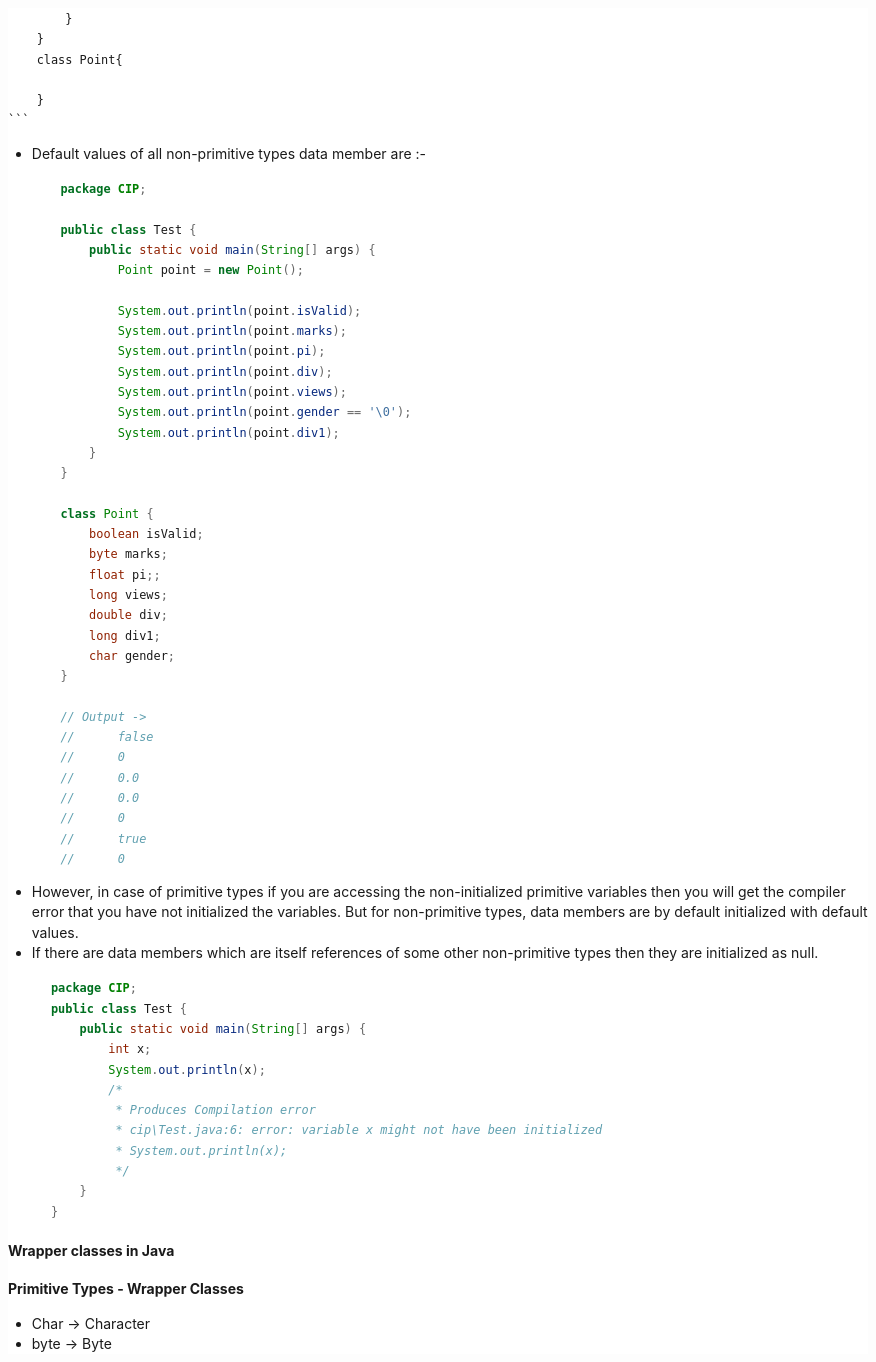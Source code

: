             }
        }
        class Point{

        }
    ```
 - Default values of all non-primitive types data member are :- 
    ```java
        package CIP;

        public class Test {
            public static void main(String[] args) {
                Point point = new Point();
        
                System.out.println(point.isValid);
                System.out.println(point.marks);
                System.out.println(point.pi);
                System.out.println(point.div);
                System.out.println(point.views);
                System.out.println(point.gender == '\0');
                System.out.println(point.div1);
            }
        }
        
        class Point {
            boolean isValid;
            byte marks;
            float pi;;
            long views;
            double div;
            long div1;
            char gender;
        }
        
        // Output ->
        //      false
        //      0
        //      0.0
        //      0.0
        //      0
        //      true
        //      0
    ```
  - However, in case of primitive types if you are accessing the non-initialized primitive variables then you will get the compiler error that you have not initialized the variables. But for non-primitive types, data members are by default initialized with default values.
  - If there are data members which are itself references of some other non-primitive types then they are initialized as null.  
  ```java
        package CIP;
        public class Test {
            public static void main(String[] args) {
                int x;
                System.out.println(x);
                /*
                 * Produces Compilation error
                 * cip\Test.java:6: error: variable x might not have been initialized
                 * System.out.println(x);
                 */
            }
        }
  ```
#### Wrapper classes in Java
**Primitive Types - Wrapper Classes**
- Char -> Character
- byte -> Byte